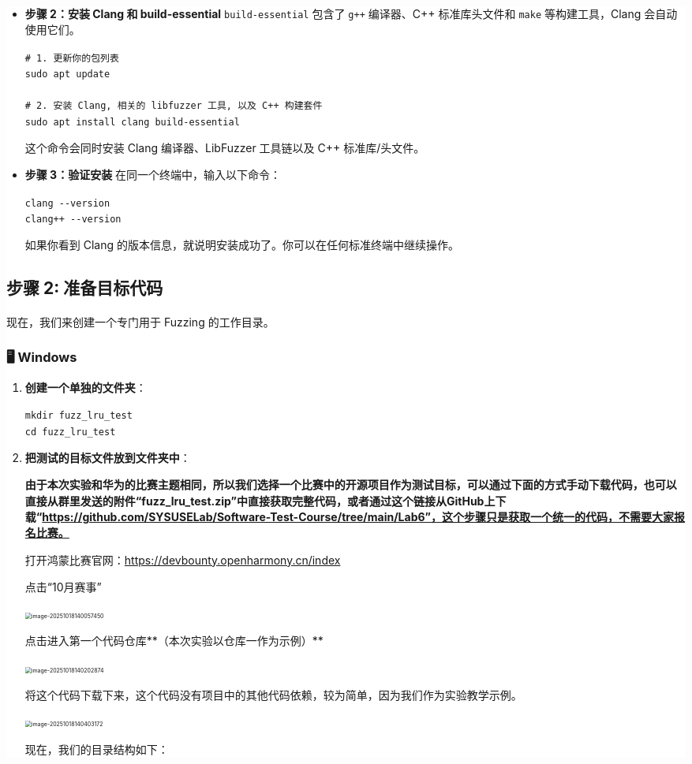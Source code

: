 - **步骤 2：安装 Clang 和 build-essential** `build-essential` 包含了 `g++` 编译器、C++ 标准库头文件和 `make` 等构建工具，Clang 会自动使用它们。

  ```
  # 1. 更新你的包列表
  sudo apt update
  
  # 2. 安装 Clang, 相关的 libfuzzer 工具, 以及 C++ 构建套件
  sudo apt install clang build-essential
  ```

  这个命令会同时安装 Clang 编译器、LibFuzzer 工具链以及 C++ 标准库/头文件。

- **步骤 3：验证安装** 在同一个终端中，输入以下命令：

  ```
  clang --version
  clang++ --version
  ```

  如果你看到 Clang 的版本信息，就说明安装成功了。你可以在任何标准终端中继续操作。



## 步骤 2: 准备目标代码

现在，我们来创建一个专门用于 Fuzzing 的工作目录。

### 🖥️ Windows

1. **创建一个单独的文件夹**：

   ```
   mkdir fuzz_lru_test
   cd fuzz_lru_test
   ```

2. **把测试的目标文件放到文件夹中**：

   **由于本次实验和华为的比赛主题相同，所以我们选择一个比赛中的开源项目作为测试目标，可以通过下面的方式手动下载代码，也可以直接从群里发送的附件“fuzz_lru_test.zip”中直接获取完整代码，或者通过这个链接从GitHub上下载“https://github.com/SYSUSELab/Software-Test-Course/tree/main/Lab6”，这个步骤只是获取一个统一的代码，不需要大家报名比赛。**

   打开鸿蒙比赛官网：https://devbounty.openharmony.cn/index

   点击“10月赛事”

   <img src="C:\Users\aa\AppData\Roaming\Typora\typora-user-images\image-20251018140057450.png" alt="image-20251018140057450" style="zoom:50%;" />

   点击进入第一个代码仓库**（本次实验以仓库一作为示例）**

   <img src="C:\Users\aa\AppData\Roaming\Typora\typora-user-images\image-20251018140202874.png" alt="image-20251018140202874" style="zoom:50%;" />

   将这个代码下载下来，这个代码没有项目中的其他代码依赖，较为简单，因为我们作为实验教学示例。

   <img src="C:\Users\aa\AppData\Roaming\Typora\typora-user-images\image-20251018140403172.png" alt="image-20251018140403172" style="zoom:50%;" />

   现在，我们的目录结构如下：
   